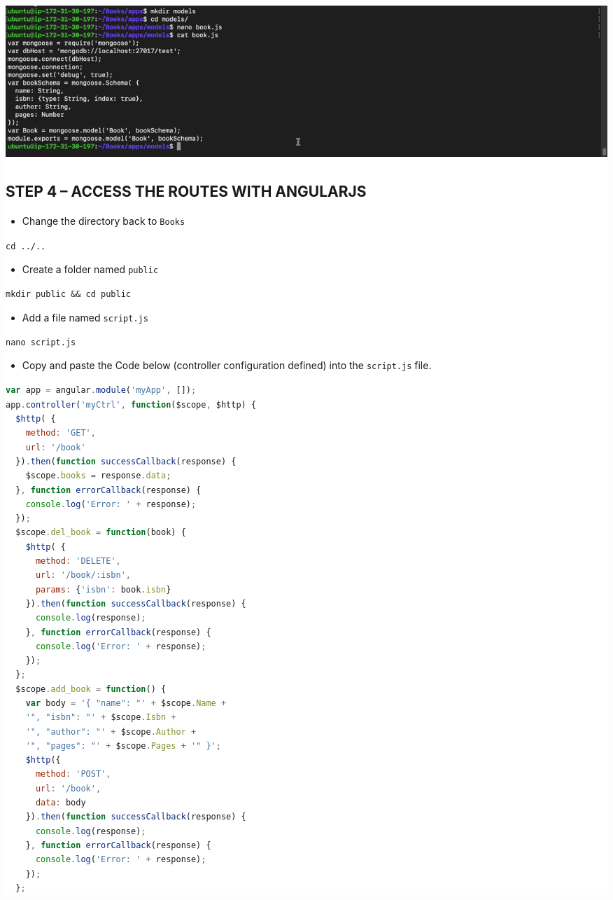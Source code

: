 ![Booksjs](./Images/Bookjs.png)

## STEP 4 – ACCESS THE ROUTES WITH ANGULARJS

- Change the directory back to `Books`

`cd ../..`

- Create a folder named `public`

`mkdir public && cd public`

- Add a file named `script.js`

`nano script.js`

- Copy and paste the Code below (controller configuration defined) into the `script.js` file.

```javascript
var app = angular.module('myApp', []);
app.controller('myCtrl', function($scope, $http) {
  $http( {
    method: 'GET',
    url: '/book'
  }).then(function successCallback(response) {
    $scope.books = response.data;
  }, function errorCallback(response) {
    console.log('Error: ' + response);
  });
  $scope.del_book = function(book) {
    $http( {
      method: 'DELETE',
      url: '/book/:isbn',
      params: {'isbn': book.isbn}
    }).then(function successCallback(response) {
      console.log(response);
    }, function errorCallback(response) {
      console.log('Error: ' + response);
    });
  };
  $scope.add_book = function() {
    var body = '{ "name": "' + $scope.Name + 
    '", "isbn": "' + $scope.Isbn +
    '", "author": "' + $scope.Author + 
    '", "pages": "' + $scope.Pages + '" }';
    $http({
      method: 'POST',
      url: '/book',
      data: body
    }).then(function successCallback(response) {
      console.log(response);
    }, function errorCallback(response) {
      console.log('Error: ' + response);
    });
  };
```